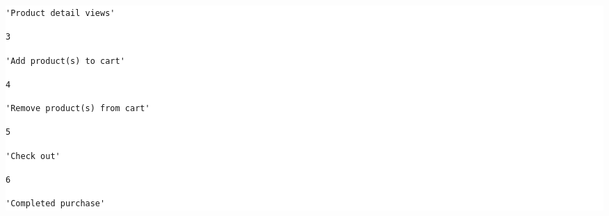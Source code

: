 `'Product detail views'`

</td>

</tr>

<tr>

<td colspan="1" rowspan="1">

`3`

</td>

<td colspan="1" rowspan="1">

`'Add product(s) to cart'`

</td>

</tr>

<tr>

<td colspan="1" rowspan="1">

`4`

</td>

<td colspan="1" rowspan="1">

`'Remove product(s) from cart'`

</td>

</tr>

<tr>

<td colspan="1" rowspan="1">

`5`

</td>

<td colspan="1" rowspan="1">

`'Check out'`

</td>

</tr>

<tr>

<td colspan="1" rowspan="1">

`6`

</td>

<td colspan="1" rowspan="1">

`'Completed purchase'`
